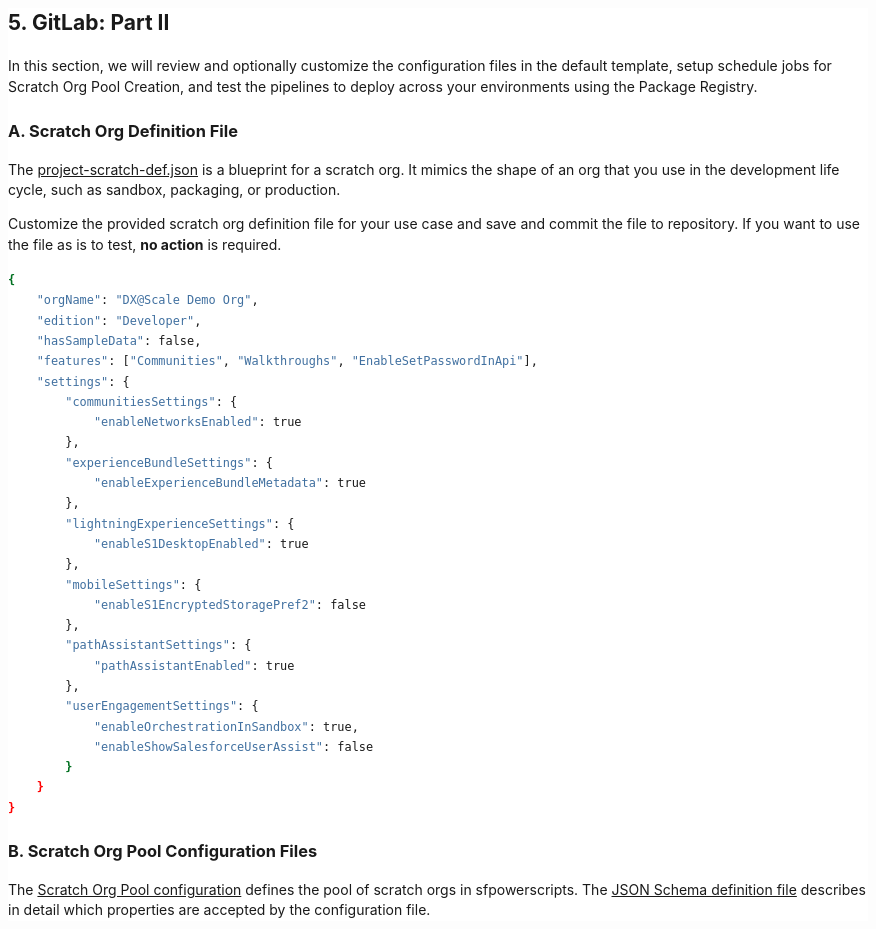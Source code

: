 ## 5. GitLab: Part II

In this section, we will review and optionally customize the configuration files in the default template, setup schedule jobs for Scratch Org Pool Creation, and test the pipelines to deploy across your environments using the Package Registry.

### A. Scratch Org Definition File

The [project-scratch-def.json](https://developer.salesforce.com/docs/atlas.en-us.sfdx_dev.meta/sfdx_dev/sfdx_dev_scratch_orgs_def_file.htm) is a blueprint for a scratch org. It mimics the shape of an org that you use in the development life cycle, such as sandbox, packaging, or production.

Customize the provided scratch org definition file for your use case and save and commit the file to repository. If you want to use the file as is to test, **no action** is required.

```bash
{
    "orgName": "DX@Scale Demo Org",
    "edition": "Developer",
    "hasSampleData": false,
    "features": ["Communities", "Walkthroughs", "EnableSetPasswordInApi"],
    "settings": {
        "communitiesSettings": {
            "enableNetworksEnabled": true
        },
        "experienceBundleSettings": {
            "enableExperienceBundleMetadata": true
        },
        "lightningExperienceSettings": {
            "enableS1DesktopEnabled": true
        },
        "mobileSettings": {
            "enableS1EncryptedStoragePref2": false
        },
        "pathAssistantSettings": {
            "pathAssistantEnabled": true
        },
        "userEngagementSettings": {
            "enableOrchestrationInSandbox": true,
            "enableShowSalesforceUserAssist": false
        }
    }
}
```

### B. Scratch Org Pool Configuration Files

The [Scratch Org Pool configuration](https://sfpowerscripts.dxatscale.io/commands/prepare/scratch-org-pool-configuration) defines the pool of scratch orgs in sfpowerscripts. The [JSON Schema definition file](https://raw.githubusercontent.com/Accenture/sfpowerscripts/develop/packages/sfpowerscripts-cli/resources/schemas/pooldefinition.schema.json) describes in detail which properties are accepted by the configuration file.
